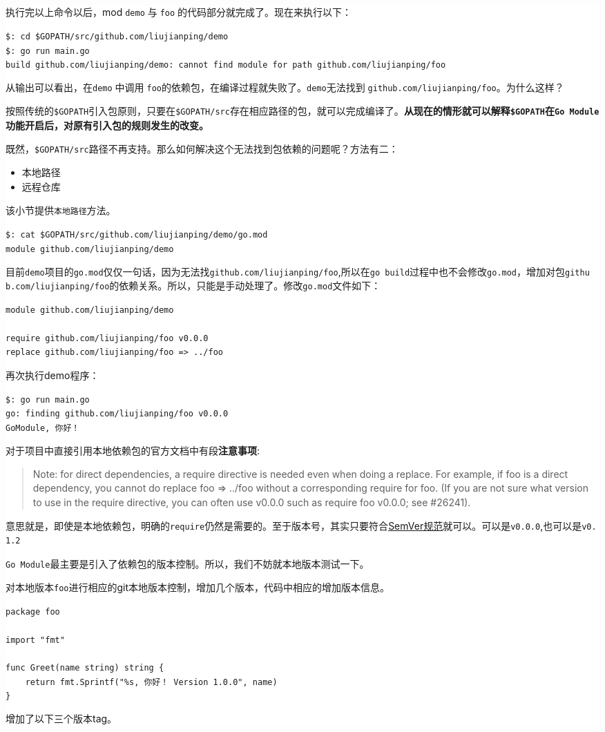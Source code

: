 执行完以上命令以后，mod `demo` 与 `foo` 的代码部分就完成了。现在来执行以下：

````
$: cd $GOPATH/src/github.com/liujianping/demo
$: go run main.go
build github.com/liujianping/demo: cannot find module for path github.com/liujianping/foo
````
从输出可以看出，在`demo` 中调用 `foo`的依赖包，在编译过程就失败了。`demo`无法找到
`github.com/liujianping/foo`。为什么这样？

按照传统的`$GOPATH`引入包原则，只要在`$GOPATH/src`存在相应路径的包，就可以完成编译了。**从现在的情形就可以解释`$GOPATH`在`Go Module`功能开启后，对原有引入包的规则发生的改变。**

既然，`$GOPATH/src`路径不再支持。那么如何解决这个无法找到包依赖的问题呢？方法有二：

- 本地路径
- 远程仓库

该小节提供`本地路径`方法。

````
$: cat $GOPATH/src/github.com/liujianping/demo/go.mod
module github.com/liujianping/demo
````
目前`demo`项目的`go.mod`仅仅一句话，因为无法找`github.com/liujianping/foo`,所以在`go build`过程中也不会修改`go.mod`，增加对包`github.com/liujianping/foo`的依赖关系。所以，只能是手动处理了。修改`go.mod`文件如下：

````
module github.com/liujianping/demo

require github.com/liujianping/foo v0.0.0
replace github.com/liujianping/foo => ../foo
````
再次执行demo程序：

````
$: go run main.go
go: finding github.com/liujianping/foo v0.0.0
GoModule, 你好！
````

对于项目中直接引用本地依赖包的官方文档中有段**注意事项**:

> Note: for direct dependencies, a require directive is needed even when doing a replace. For example, if foo is a direct dependency, you cannot do replace foo => ../foo without a corresponding require for foo. (If you are not sure what version to use in the require directive, you can often use v0.0.0 such as require foo v0.0.0; see #26241).

意思就是，即使是本地依赖包，明确的`require`仍然是需要的。至于版本号，其实只要符合[SemVer规范](https://semver.org/)就可以。可以是`v0.0.0`,也可以是`v0.1.2`

`Go Module`最主要是引入了依赖包的版本控制。所以，我们不妨就本地版本测试一下。

对本地版本`foo`进行相应的git本地版本控制，增加几个版本，代码中相应的增加版本信息。

````
package foo

import "fmt"

func Greet(name string) string {
    return fmt.Sprintf("%s, 你好！ Version 1.0.0", name)
}
````
增加了以下三个版本tag。
